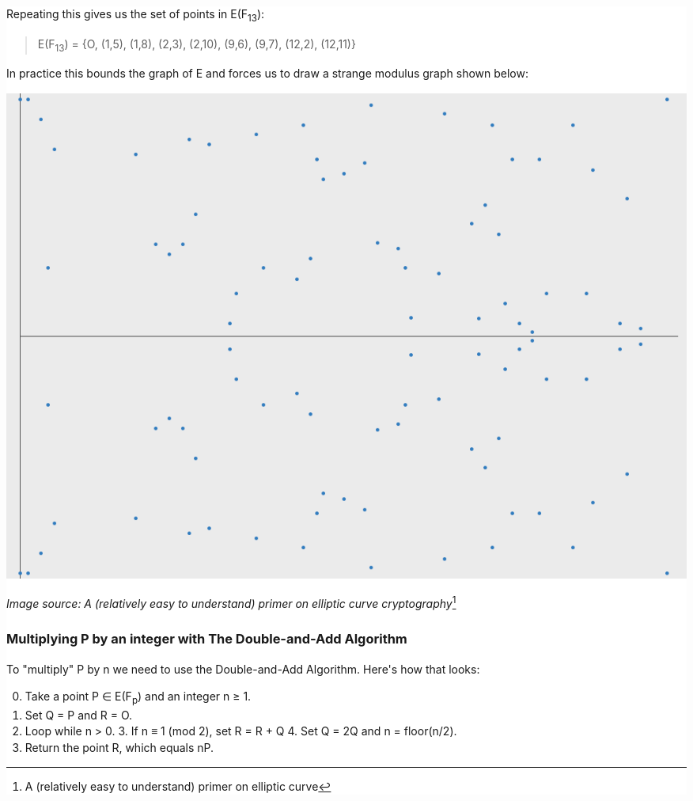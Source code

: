 Repeating this gives us the set of points in E(F<sub>13</sub>):

> E(F<sub>13</sub>) = {O, (1,5), (1,8), (2,3), (2,10), (9,6), (9,7),
> (12,2), (12,11)}

In practice this bounds the graph of E and forces us to draw a strange
modulus graph shown below:

<img src="/assets/images/independent-crypto/ecc-5.gif"
class="align-center" style="width:100.0%"
alt="Elliptic Curves illustrated where each point is a valid coordinate. There are no curves." />

*Image source: A (relatively easy to understand) primer on elliptic
curve cryptography*[^1]

### Multiplying P by an integer with The Double-and-Add Algorithm

To "multiply" P by n we need to use the Double-and-Add Algorithm. Here's
how that looks:

0.  Take a point P ∈ E(F<sub>p</sub>) and an integer n ≥ 1.
1.  Set Q = P and R = O.
2.  Loop while n \> 0.
    3.  If n ≡ 1 (mod 2), set R = R + Q
    4.  Set Q = 2Q and n = floor(n/2).
3.  Return the point R, which equals nP.


[^1]: A (relatively easy to understand) primer on elliptic curve
[^2]: A (relatively easy to understand) primer on elliptic curve
[^3]: An Introduction to Mathematical Cryptography, 2008, Jeffery
[^4]: A (relatively easy to understand) primer on elliptic curve
[^5]: Cryptography: An Introduction (Third Edition), May 19, 2016, Nigel